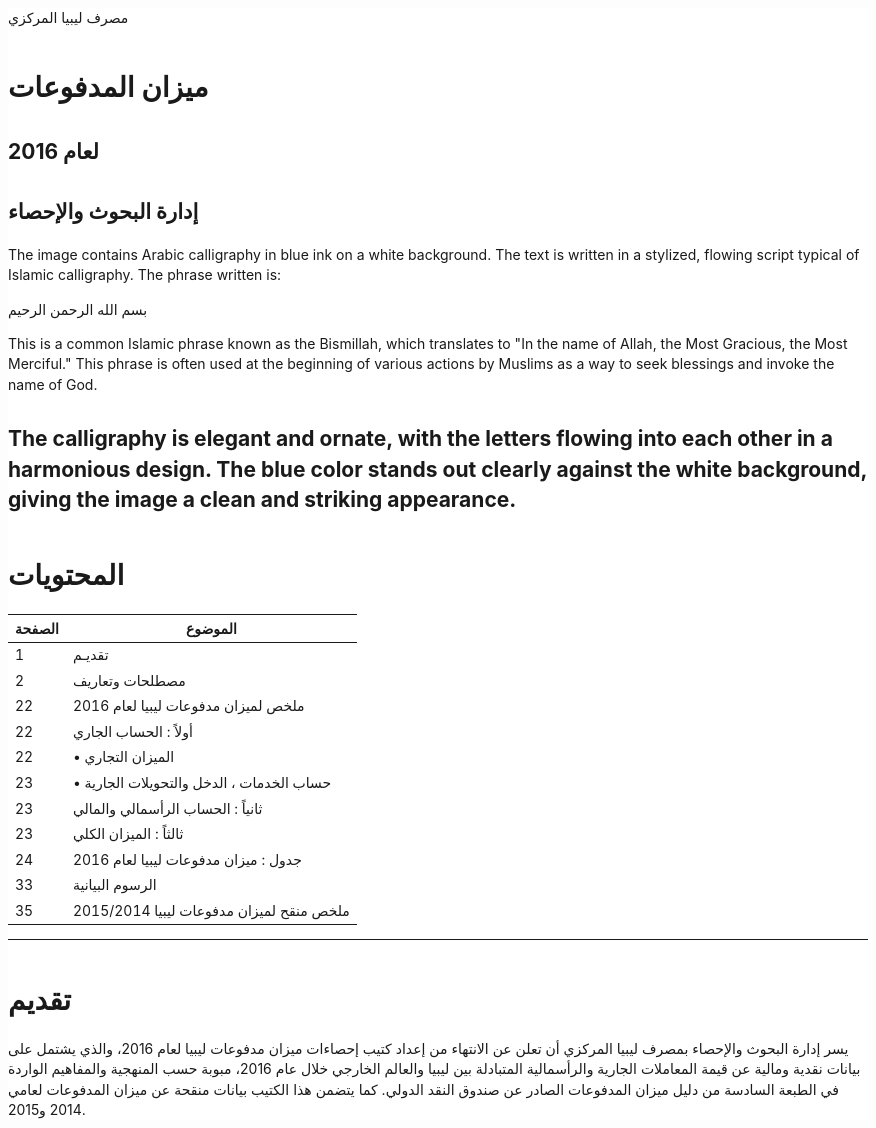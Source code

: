 مصرف ليبيا المركزي

# ميزان المدفوعات

## لعام 2016

إدارة البحوث والإحصاء
---
The image contains Arabic calligraphy in blue ink on a white background. The text is written in a stylized, flowing script typical of Islamic calligraphy. The phrase written is:

بسم الله الرحمن الرحيم

This is a common Islamic phrase known as the Bismillah, which translates to "In the name of Allah, the Most Gracious, the Most Merciful." This phrase is often used at the beginning of various actions by Muslims as a way to seek blessings and invoke the name of God.

The calligraphy is elegant and ornate, with the letters flowing into each other in a harmonious design. The blue color stands out clearly against the white background, giving the image a clean and striking appearance.
---
# المحتويات

| الصفحة | الموضوع |
|--------|---------|
| 1 | تقديـم |
| 2 | مصطلحات وتعاريف |
| 22 | ملخص لميزان مدفوعات ليبيا لعام 2016 |
| 22 | أولاً : الحساب الجاري |
| 22 | • الميزان التجاري |
| 23 | • حساب الخدمات ، الدخل والتحويلات الجارية |
| 23 | ثانياً : الحساب الرأسمالي والمالي |
| 23 | ثالثاً : الميزان الكلي |
| 24 | جدول : ميزان مدفوعات ليبيا لعام 2016 |
| 33 | الرسوم البيانية |
| 35 | ملخص منقح لميزان مدفوعات ليبيا 2015/2014 |
---
# تقديم

يسر إدارة البحوث والإحصاء بمصرف ليبيا المركزي أن تعلن عن الانتهاء من إعداد كتيب إحصاءات ميزان مدفوعات ليبيا لعام 2016، والذي يشتمل على بيانات نقدية ومالية عن قيمة المعاملات الجارية والرأسمالية المتبادلة بين ليبيا والعالم الخارجي خلال عام 2016، مبوبة حسب المنهجية والمفاهيم الواردة في الطبعة السادسة من دليل ميزان المدفوعات الصادر عن صندوق النقد الدولي. كما يتضمن هذا الكتيب بيانات منقحة عن ميزان المدفوعات لعامي 2014 و2015.
